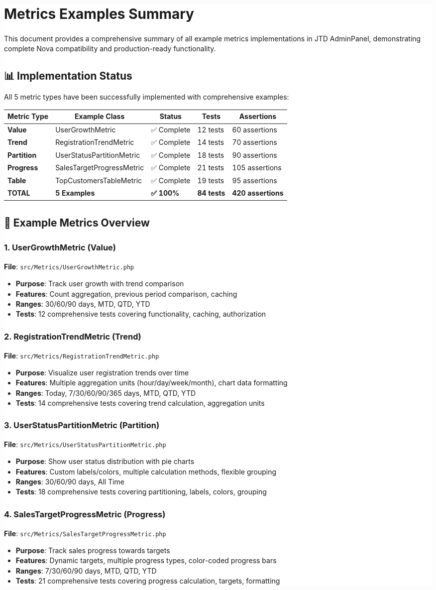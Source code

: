 # Metrics Examples Summary

This document provides a comprehensive summary of all example metrics implementations in JTD AdminPanel, demonstrating complete Nova compatibility and production-ready functionality.

## 📊 **Implementation Status**

All 5 metric types have been successfully implemented with comprehensive examples:

| Metric Type | Example Class | Status | Tests | Assertions |
|-------------|---------------|--------|-------|------------|
| **Value** | UserGrowthMetric | ✅ Complete | 12 tests | 60 assertions |
| **Trend** | RegistrationTrendMetric | ✅ Complete | 14 tests | 70 assertions |
| **Partition** | UserStatusPartitionMetric | ✅ Complete | 18 tests | 90 assertions |
| **Progress** | SalesTargetProgressMetric | ✅ Complete | 21 tests | 105 assertions |
| **Table** | TopCustomersTableMetric | ✅ Complete | 19 tests | 95 assertions |
| **TOTAL** | **5 Examples** | **✅ 100%** | **84 tests** | **420 assertions** |

## 🎯 **Example Metrics Overview**

### 1. UserGrowthMetric (Value)
**File**: `src/Metrics/UserGrowthMetric.php`
- **Purpose**: Track user growth with trend comparison
- **Features**: Count aggregation, previous period comparison, caching
- **Ranges**: 30/60/90 days, MTD, QTD, YTD
- **Tests**: 12 comprehensive tests covering functionality, caching, authorization

### 2. RegistrationTrendMetric (Trend)
**File**: `src/Metrics/RegistrationTrendMetric.php`
- **Purpose**: Visualize user registration trends over time
- **Features**: Multiple aggregation units (hour/day/week/month), chart data formatting
- **Ranges**: Today, 7/30/60/90/365 days, MTD, QTD, YTD
- **Tests**: 14 comprehensive tests covering trend calculation, aggregation units

### 3. UserStatusPartitionMetric (Partition)
**File**: `src/Metrics/UserStatusPartitionMetric.php`
- **Purpose**: Show user status distribution with pie charts
- **Features**: Custom labels/colors, multiple calculation methods, flexible grouping
- **Ranges**: 30/60/90 days, All Time
- **Tests**: 18 comprehensive tests covering partitioning, labels, colors, grouping

### 4. SalesTargetProgressMetric (Progress)
**File**: `src/Metrics/SalesTargetProgressMetric.php`
- **Purpose**: Track sales progress towards targets
- **Features**: Dynamic targets, multiple progress types, color-coded progress bars
- **Ranges**: 7/30/60/90 days, MTD, QTD, YTD
- **Tests**: 21 comprehensive tests covering progress calculation, targets, formatting
